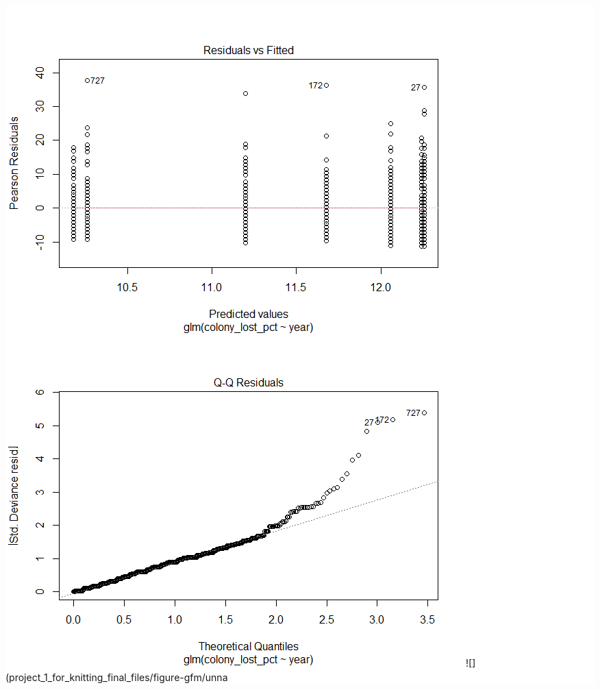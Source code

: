 ![](project_1_for_knitting_final_files/figure-gfm/unnamed-chunk-36-1.png)![](project_1_for_knitting_final_files/figure-gfm/unnamed-chunk-36-2.png)![](project_1_for_knitting_final_files/figure-gfm/unna